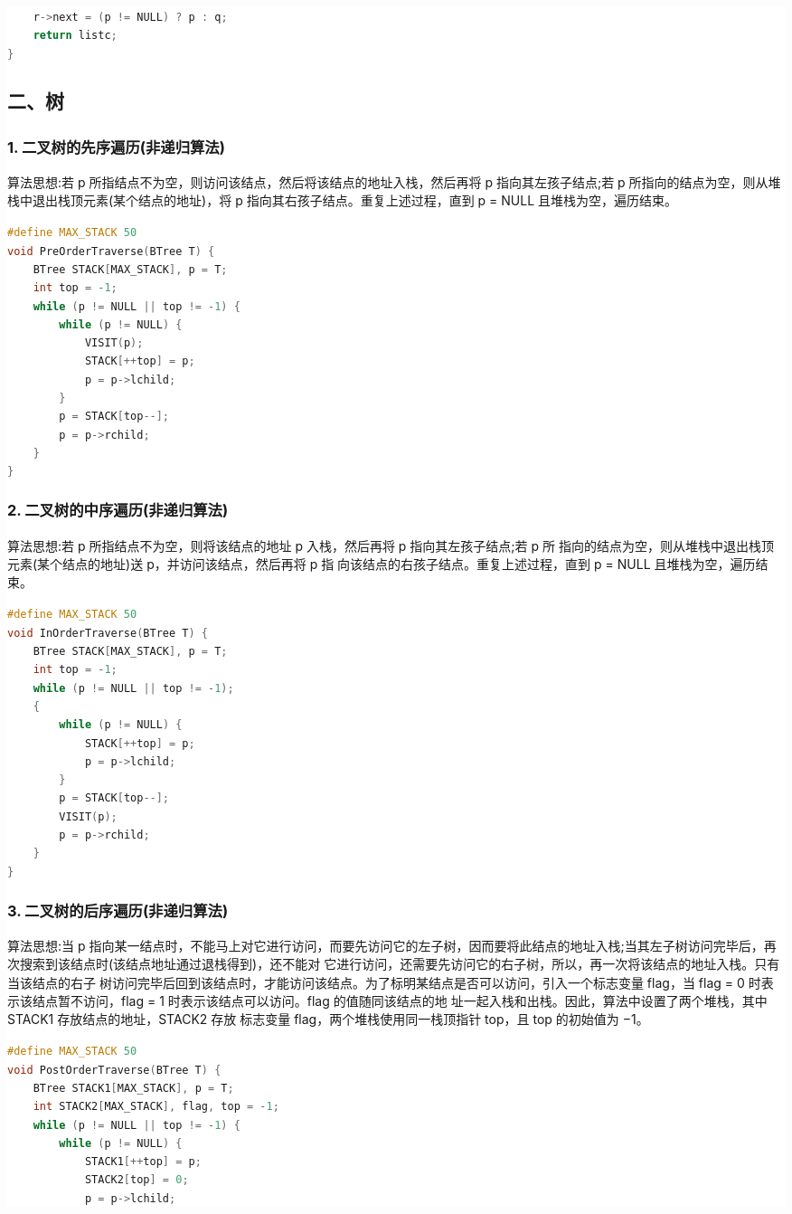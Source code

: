 ```c++
    r->next = (p != NULL) ? p : q;
    return listc;
}
```

## 二、树
### 1. 二叉树的先序遍历(非递归算法)
算法思想:若 p 所指结点不为空，则访问该结点，然后将该结点的地址入栈，然后再将 p 指向其左孩子结点;若 p 所指向的结点为空，则从堆栈中退出栈顶元素(某个结点的地址)，将 p 指向其右孩子结点。重复上述过程，直到 p = NULL 且堆栈为空，遍历结束。
```c++
#define MAX_STACK 50
void PreOrderTraverse(BTree T) {
    BTree STACK[MAX_STACK], p = T;
    int top = -1;
    while (p != NULL || top != -1) {
        while (p != NULL) {
            VISIT(p);
            STACK[++top] = p;
            p = p->lchild;
        }
        p = STACK[top--];
        p = p->rchild;
    }
}
```

### 2. 二叉树的中序遍历(非递归算法)
算法思想:若 p 所指结点不为空，则将该结点的地址 p 入栈，然后再将 p 指向其左孩子结点;若 p 所 指向的结点为空，则从堆栈中退出栈顶元素(某个结点的地址)送 p，并访问该结点，然后再将 p 指 向该结点的右孩子结点。重复上述过程，直到 p = NULL 且堆栈为空，遍历结束。
```c++
#define MAX_STACK 50
void InOrderTraverse(BTree T) {
    BTree STACK[MAX_STACK], p = T;
    int top = -1;
    while (p != NULL || top != -1);
    {
        while (p != NULL) {
            STACK[++top] = p;
            p = p->lchild;
        }
        p = STACK[top--];
        VISIT(p);
        p = p->rchild;
    }
}
```

### 3. 二叉树的后序遍历(非递归算法)
算法思想:当 p 指向某一结点时，不能马上对它进行访问，而要先访问它的左子树，因而要将此结点的地址入栈;当其左子树访问完毕后，再次搜索到该结点时(该结点地址通过退栈得到)，还不能对 它进行访问，还需要先访问它的右子树，所以，再一次将该结点的地址入栈。只有当该结点的右子 树访问完毕后回到该结点时，才能访问该结点。为了标明某结点是否可以访问，引入一个标志变量 flag，当 flag = 0 时表示该结点暂不访问，flag = 1 时表示该结点可以访问。flag 的值随同该结点的地 址一起入栈和出栈。因此，算法中设置了两个堆栈，其中 STACK1 存放结点的地址，STACK2 存放 标志变量 flag，两个堆栈使用同一栈顶指针 top，且 top 的初始值为 −1。
```c++
#define MAX_STACK 50
void PostOrderTraverse(BTree T) {
    BTree STACK1[MAX_STACK], p = T;
    int STACK2[MAX_STACK], flag, top = -1;
    while (p != NULL || top != -1) {
        while (p != NULL) {
            STACK1[++top] = p;
            STACK2[top] = 0;
            p = p->lchild;
```
